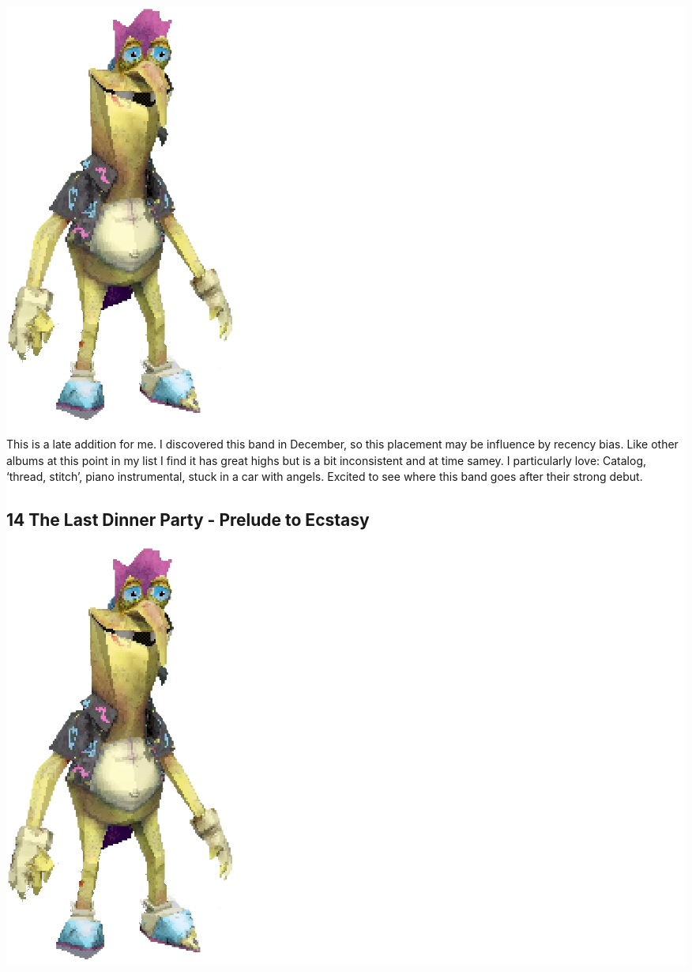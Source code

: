 ![Placeholder](../assets/images/PlaceHolder_CommonBlue.png "MGMT - Loss of Life")

This is a late addition for me. I discovered this band in December, so this placement may be influence by recency bias. Like other albums at this point in my list I find it has great highs but is a bit inconsistent and at time samey. I particularly love: Catalog, ‘thread, stitch’, piano instrumental, stuck in a car with angels. Excited to see where this band goes after their strong debut.

## 14 The Last Dinner Party - Prelude to Ecstasy

![Placeholder](../assets/images/PlaceHolder_CommonBlue.png "MGMT - Loss of Life")
